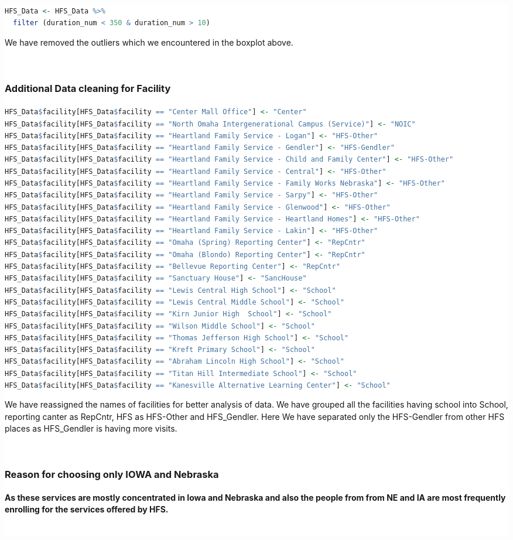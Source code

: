 ``` r
HFS_Data <- HFS_Data %>%
  filter (duration_num < 350 & duration_num > 10)
```

We have removed the outliers which we encountered in the boxplot above.

</br>

### Additional Data cleaning for Facility

``` r
HFS_Data$facility[HFS_Data$facility == "Center Mall Office"] <- "Center"
HFS_Data$facility[HFS_Data$facility == "North Omaha Intergenerational Campus (Service)"] <- "NOIC"
HFS_Data$facility[HFS_Data$facility == "Heartland Family Service - Logan"] <- "HFS-Other"
HFS_Data$facility[HFS_Data$facility == "Heartland Family Service - Gendler"] <- "HFS-Gendler"
HFS_Data$facility[HFS_Data$facility == "Heartland Family Service - Child and Family Center"] <- "HFS-Other"
HFS_Data$facility[HFS_Data$facility == "Heartland Family Service - Central"] <- "HFS-Other"
HFS_Data$facility[HFS_Data$facility == "Heartland Family Service - Family Works Nebraska"] <- "HFS-Other"
HFS_Data$facility[HFS_Data$facility == "Heartland Family Service - Sarpy"] <- "HFS-Other"
HFS_Data$facility[HFS_Data$facility == "Heartland Family Service - Glenwood"] <- "HFS-Other"
HFS_Data$facility[HFS_Data$facility == "Heartland Family Service - Heartland Homes"] <- "HFS-Other"
HFS_Data$facility[HFS_Data$facility == "Heartland Family Service - Lakin"] <- "HFS-Other"
HFS_Data$facility[HFS_Data$facility == "Omaha (Spring) Reporting Center"] <- "RepCntr"
HFS_Data$facility[HFS_Data$facility == "Omaha (Blondo) Reporting Center"] <- "RepCntr"
HFS_Data$facility[HFS_Data$facility == "Bellevue Reporting Center"] <- "RepCntr"
HFS_Data$facility[HFS_Data$facility == "Sanctuary House"] <- "SancHouse"
HFS_Data$facility[HFS_Data$facility == "Lewis Central High School"] <- "School"
HFS_Data$facility[HFS_Data$facility == "Lewis Central Middle School"] <- "School"
HFS_Data$facility[HFS_Data$facility == "Kirn Junior High  School"] <- "School"
HFS_Data$facility[HFS_Data$facility == "Wilson Middle School"] <- "School"
HFS_Data$facility[HFS_Data$facility == "Thomas Jefferson High School"] <- "School"
HFS_Data$facility[HFS_Data$facility == "Kreft Primary School"] <- "School"
HFS_Data$facility[HFS_Data$facility == "Abraham Lincoln High School"] <- "School"
HFS_Data$facility[HFS_Data$facility == "Titan Hill Intermediate School"] <- "School"
HFS_Data$facility[HFS_Data$facility == "Kanesville Alternative Learning Center"] <- "School"
```

We have reassigned the names of facilities for better analysis of data.
We have grouped all the facilities having school into School, reporting
canter as RepCntr, HFS as HFS-Other and HFS\_Gendler. Here We have
separated only the HFS-Gendler from other HFS places as HFS\_Gendler is
having more visits.

</br>

### Reason for choosing only IOWA and Nebraska

**As these services are mostly concentrated in Iowa and Nebraska and
also the people from from NE and IA are most frequently enrolling for
the services offered by HFS.**

</br>
